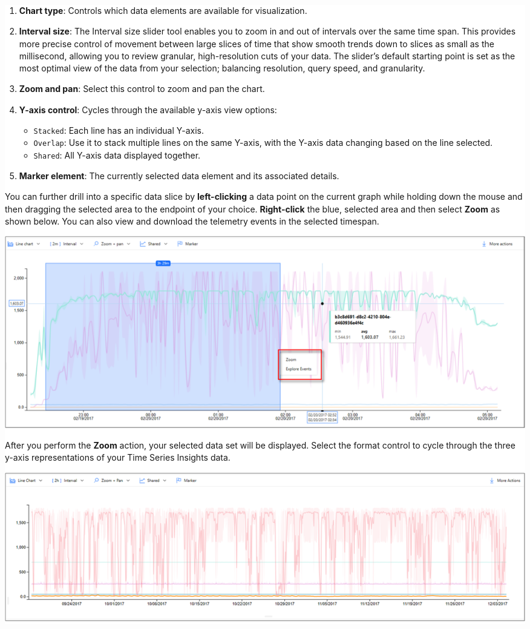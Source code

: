 1. **Chart type**: Controls which data elements are available for visualization.

1. **Interval size**: The Interval size slider tool enables you to zoom in and out of intervals over the same time span. This provides more precise control of movement between large slices of time that show smooth trends down to slices as small as the millisecond, allowing you to review granular, high-resolution cuts of your data. The slider’s default starting point is set as the most optimal view of the data from your selection; balancing resolution, query speed, and granularity.

1. **Zoom and pan**: Select this control to zoom and pan the chart.

1. **Y-axis control**: Cycles through the available y-axis view options:

    * `Stacked`: Each line has an individual Y-axis.
    * `Overlap`: Use it to stack multiple lines on the same Y-axis, with the Y-axis data changing based on the line selected.
    * `Shared`: All Y-axis data displayed together.

1. **Marker element**: The currently selected data element and its associated details.

You can further drill into a specific data slice by **left-clicking** a data point on the current graph while holding down the mouse and then dragging the selected area to the endpoint of your choice. **Right-click** the blue, selected area and then select **Zoom** as shown below. You can also view and download the telemetry events in the selected timespan.

  [![Preview chart zoom](media/v2-update-explorer/preview-chart-zoom.png)](media/v2-update-explorer/preview-chart-zoom.png#lightbox)

After you perform the **Zoom** action, your selected data set will be displayed. Select the format control to cycle through the three y-axis representations of your Time Series Insights data.

  [![Preview chart y-axis](media/v2-update-explorer/tsi-preview-explorer-standard-chart.png)](media/v2-update-explorer/tsi-preview-explorer-standard-chart.png#lightbox)
